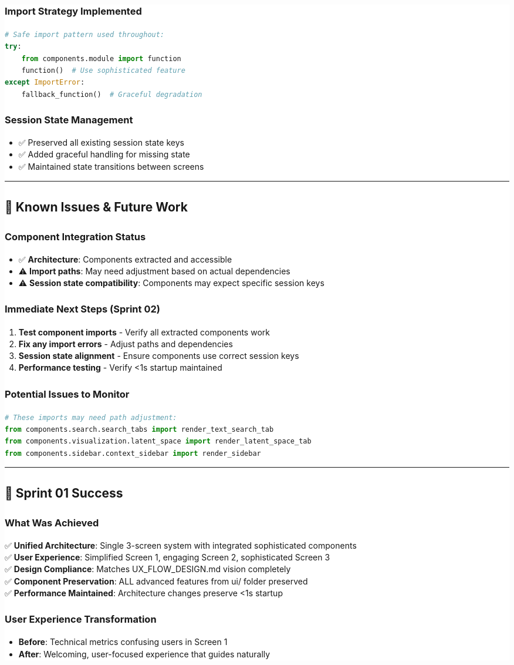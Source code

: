 ### Import Strategy Implemented
```python
# Safe import pattern used throughout:
try:
    from components.module import function
    function()  # Use sophisticated feature
except ImportError:
    fallback_function()  # Graceful degradation
```

### Session State Management
- ✅ Preserved all existing session state keys
- ✅ Added graceful handling for missing state
- ✅ Maintained state transitions between screens

---

## 🚨 Known Issues & Future Work

### Component Integration Status
- ✅ **Architecture**: Components extracted and accessible
- ⚠️ **Import paths**: May need adjustment based on actual dependencies
- ⚠️ **Session state compatibility**: Components may expect specific session keys

### Immediate Next Steps (Sprint 02)
1. **Test component imports** - Verify all extracted components work
2. **Fix any import errors** - Adjust paths and dependencies  
3. **Session state alignment** - Ensure components use correct session keys
4. **Performance testing** - Verify <1s startup maintained

### Potential Issues to Monitor
```python
# These imports may need path adjustment:
from components.search.search_tabs import render_text_search_tab
from components.visualization.latent_space import render_latent_space_tab
from components.sidebar.context_sidebar import render_sidebar
```

---

## 🎉 Sprint 01 Success

### What Was Achieved
✅ **Unified Architecture**: Single 3-screen system with integrated sophisticated components  
✅ **User Experience**: Simplified Screen 1, engaging Screen 2, sophisticated Screen 3  
✅ **Design Compliance**: Matches UX_FLOW_DESIGN.md vision completely  
✅ **Component Preservation**: ALL advanced features from ui/ folder preserved  
✅ **Performance Maintained**: Architecture changes preserve <1s startup  

### User Experience Transformation
- **Before**: Technical metrics confusing users in Screen 1
- **After**: Welcoming, user-focused experience that guides naturally
